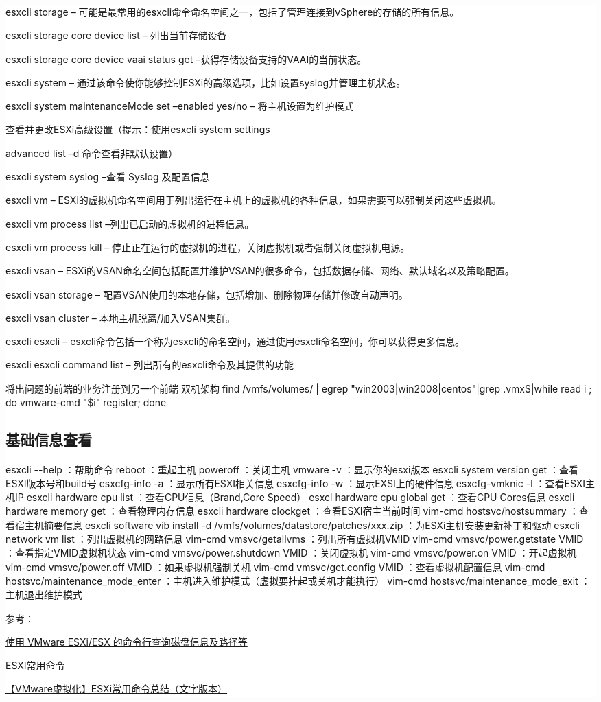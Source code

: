 esxcli storage – 可能是最常用的esxcli命令命名空间之一，包括了管理连接到vSphere的存储的所有信息。

esxcli storage core device list – 列出当前存储设备

esxcli storage core device vaai status get –获得存储设备支持的VAAI的当前状态。

esxcli system – 通过该命令使你能够控制ESXi的高级选项，比如设置syslog并管理主机状态。

esxcli system maintenanceMode set –enabled yes/no – 将主机设置为维护模式

查看并更改ESXi高级设置（提示：使用esxcli system settings

advanced list –d 命令查看非默认设置）

esxcli system syslog –查看 Syslog 及配置信息

esxcli vm – ESXi的虚拟机命名空间用于列出运行在主机上的虚拟机的各种信息，如果需要可以强制关闭这些虚拟机。

esxcli vm process list –列出已启动的虚拟机的进程信息。

esxcli vm process kill – 停止正在运行的虚拟机的进程，关闭虚拟机或者强制关闭虚拟机电源。

esxcli vsan – ESXi的VSAN命名空间包括配置并维护VSAN的很多命令，包括数据存储、网络、默认域名以及策略配置。

esxcli vsan storage – 配置VSAN使用的本地存储，包括增加、删除物理存储并修改自动声明。

esxcli vsan cluster – 本地主机脱离/加入VSAN集群。

esxcli esxcli – esxcli命令包括一个称为esxcli的命名空间，通过使用esxcli命名空间，你可以获得更多信息。

esxcli esxcli command list – 列出所有的esxcli命令及其提供的功能

将出问题的前端的业务注册到另一个前端 双机架构
find /vmfs/volumes/ | egrep "win2003|win2008|centos"|grep .vmx$|while read i ; do vmware-cmd "$i" register; done

## 基础信息查看

esxcli --help ：帮助命令
reboot ：重起主机
poweroff ：关闭主机
vmware -v ：显示你的esxi版本
esxcli system version get ：查看ESXI版本号和build号
esxcfg-info -a ：显示所有ESXI相关信息
esxcfg-info -w ：显示EXSI上的硬件信息
esxcfg-vmknic -l ：查看ESXI主机IP
esxcli hardware cpu list ：查看CPU信息（Brand,Core Speed）
esxcl hardware cpu global get ：查看CPU Cores信息
esxcli hardware memory get ：查看物理内存信息
esxcli hardware clockget ：查看ESXI宿主当前时间
vim-cmd hostsvc/hostsummary ：查看宿主机摘要信息
esxcli software vib install -d /vmfs/volumes/datastore/patches/xxx.zip ：为ESXi主机安装更新补丁和驱动
esxcli network vm list ：列出虚拟机的网路信息
vim-cmd vmsvc/getallvms ：列出所有虚拟机VMID
vim-cmd vmsvc/power.getstate VMID ：查看指定VMID虚拟机状态
vim-cmd vmsvc/power.shutdown VMID ：关闭虚拟机
vim-cmd vmsvc/power.on VMID ：开起虚拟机
vim-cmd vmsvc/power.off VMID ：如果虚拟机强制关机
vim-cmd vmsvc/get.config VMID ：查看虚拟机配置信息
vim-cmd hostsvc/maintenance_mode_enter ：主机进入维护模式（虚拟要挂起或关机才能执行）
vim-cmd hostsvc/maintenance_mode_exit ：主机退出维护模式

参考：

[使用 VMware ESXi/ESX 的命令行查询磁盘信息及路径等](https://blog.csdn.net/u011775882/article/details/119681912)

[ESXI常用命令](https://www.cnblogs.com/slqt/p/10001909.html)

[【VMware虚拟化】ESXi常用命令总结（文字版本）](https://blog.csdn.net/weixin_42742658/article/details/122138194)